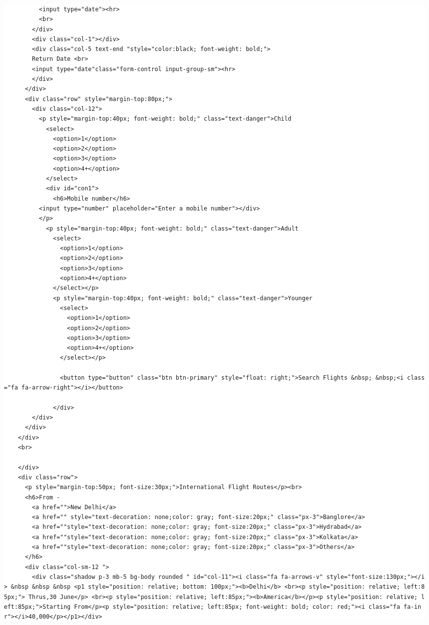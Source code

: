               <input type="date"><hr>
              <br>
            </div>
            <div class="col-1"></div>
            <div class="col-5 text-end "style="color:black; font-weight: bold;">
            Return Date <br>
            <input type="date"class="form-control input-group-sm"><hr>
            </div> 
          </div>
          <div class="row" style="margin-top:80px;">
            <div class="col-12">
              <p style="margin-top:40px; font-weight: bold;" class="text-danger">Child
                <select>
                  <option>1</option>
                  <option>2</option>
                  <option>3</option>
                  <option>4+</option>
                </select>
                <div id="con1">
                  <h6>Mobile number</h6>
              <input type="number" placeholder="Enter a mobile number"></div>
              </p>
                <p style="margin-top:40px; font-weight: bold;" class="text-danger">Adult
                  <select>
                    <option>1</option>
                    <option>2</option>
                    <option>3</option>
                    <option>4+</option>
                  </select></p>
                  <p style="margin-top:40px; font-weight: bold;" class="text-danger">Younger
                    <select>
                      <option>1</option>
                      <option>2</option>
                      <option>3</option>
                      <option>4+</option>
                    </select></p>

                    <button type="button" class="btn btn-primary" style="float: right;">Search Flights &nbsp; &nbsp;<i class="fa fa-arrow-right"></i></button>
                    
                  </div>
            </div> 
          </div>
        </div>
        <br>
        
        </div>
        <div class="row">
          <p style="margin-top:50px; font-size:30px;">International Flight Routes</p><br>
          <h6>From -
            <a href="">New Delhi</a>
            <a href="" style="text-decoration: none;color: gray; font-size:20px;" class="px-3">Banglore</a>
            <a href=""style="text-decoration: none;color: gray; font-size:20px;" class="px-3">Hydrabad</a>
            <a href=""style="text-decoration: none;color: gray; font-size:20px;" class="px-3">Kolkata</a>
            <a href=""style="text-decoration: none;color: gray; font-size:20px;" class="px-3">Others</a>
          </h6>
          <div class="col-sm-12 ">
            <div class="shadow p-3 mb-5 bg-body rounded " id="col-11"><i class="fa fa-arrows-v" style="font-size:130px;"></i> &nbsp &nbsp &nbsp <p1 style="position: relative; bottom: 100px;"><b>Delhi</b> <br><p style="position: relative; left:85px;"> Thrus,30 June</p> <br><p style="position: relative; left:85px;"><b>America</b></p><p style="position: relative; left:85px;">Starting From</p><p style="position: relative; left:85px; font-weight: bold; color: red;"><i class="fa fa-inr"></i>40,000</p></p1></div>